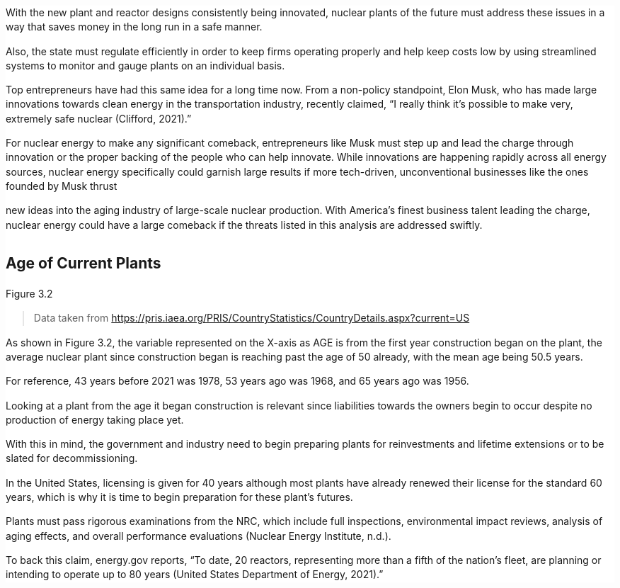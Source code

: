 With the new plant and reactor designs consistently being innovated, nuclear plants of the future must address these issues in a
way that saves money in the long run in a safe manner. 

Also, the state must regulate efficiently in order to keep firms operating properly and help keep costs low by using streamlined systems to monitor and gauge plants on an individual basis. 

Top entrepreneurs have had this same idea for a long time now. From a non-policy standpoint, Elon Musk, who has made large innovations towards clean energy in the transportation industry, recently claimed, “I really think it’s possible to make very, extremely safe nuclear (Clifford, 2021).” 

For nuclear energy to make any significant comeback, entrepreneurs like Musk must
step up and lead the charge through innovation or the proper backing of the people who can help innovate.
While innovations are happening rapidly across all energy sources, nuclear energy specifically could
garnish large results if more tech-driven, unconventional businesses like the ones founded by Musk thrust

new ideas into the aging industry of large-scale nuclear production. With America’s finest business talent
leading the charge, nuclear energy could have a large comeback if the threats listed in this analysis are
addressed swiftly.

## Age of Current Plants
Figure 3.2
> Data taken from https://pris.iaea.org/PRIS/CountryStatistics/CountryDetails.aspx?current=US

As shown in Figure 3.2, the variable represented on the X-axis as AGE is from the first year construction
began on the plant, the average nuclear plant since construction began is reaching past the age of 50
already, with the mean age being 50.5 years. 

For reference, 43 years before 2021 was 1978, 53 years ago was 1968, and 65 years ago was 1956. 

Looking at a plant from the age it began construction is relevant since liabilities towards the owners begin to occur despite no production of energy taking place yet.

With this in mind, the government and industry need to begin preparing plants for reinvestments and lifetime
extensions or to be slated for decommissioning.

In the United States, licensing is given for 40 years although most plants have already renewed their
license for the standard 60 years, which is why it is time to begin preparation for these plant’s futures.

Plants must pass rigorous examinations from the NRC, which include full inspections, environmental
impact reviews, analysis of aging effects, and overall performance evaluations (Nuclear Energy Institute,
n.d.). 

To back this claim, energy.gov reports, “To date, 20 reactors, representing more than a fifth of the
nation’s fleet, are planning or intending to operate up to 80 years (United States Department of Energy,
2021).” 
